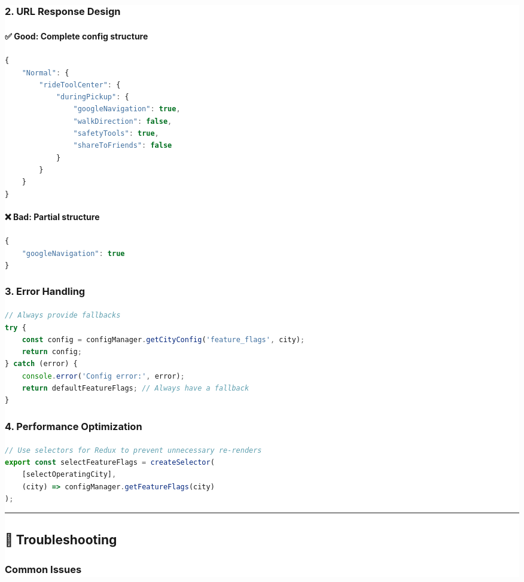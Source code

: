 ### 2. URL Response Design

#### ✅ Good: Complete config structure
```typescript
{
    "Normal": {
        "rideToolCenter": {
            "duringPickup": {
                "googleNavigation": true,
                "walkDirection": false,
                "safetyTools": true,
                "shareToFriends": false
            }
        }
    }
}
```

#### ❌ Bad: Partial structure
```typescript
{
    "googleNavigation": true
}
```

### 3. Error Handling

```typescript
// Always provide fallbacks
try {
    const config = configManager.getCityConfig('feature_flags', city);
    return config;
} catch (error) {
    console.error('Config error:', error);
    return defaultFeatureFlags; // Always have a fallback
}
```

### 4. Performance Optimization

```typescript
// Use selectors for Redux to prevent unnecessary re-renders
export const selectFeatureFlags = createSelector(
    [selectOperatingCity],
    (city) => configManager.getFeatureFlags(city)
);
```

---

## 🔧 Troubleshooting

### Common Issues
